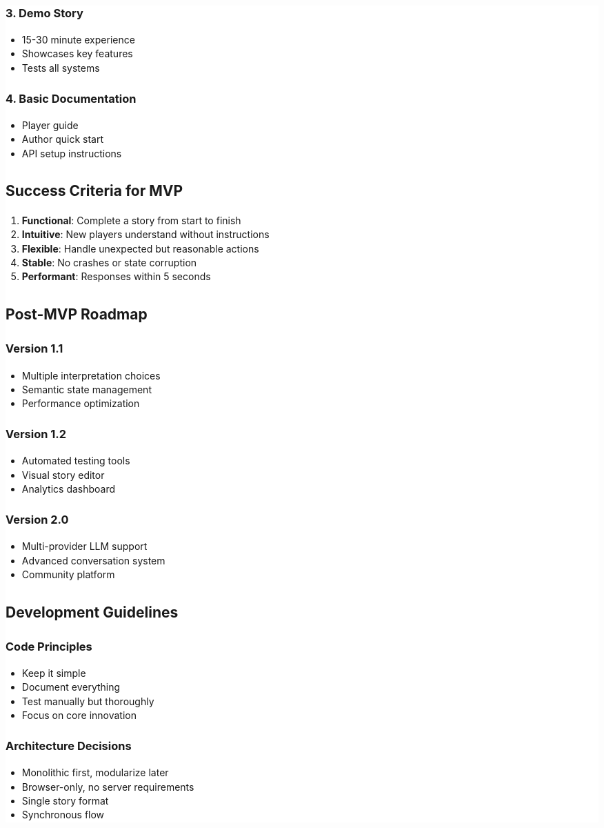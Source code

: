 ### 3. Demo Story
- 15-30 minute experience
- Showcases key features
- Tests all systems

### 4. Basic Documentation
- Player guide
- Author quick start
- API setup instructions

## Success Criteria for MVP

1. **Functional**: Complete a story from start to finish
2. **Intuitive**: New players understand without instructions
3. **Flexible**: Handle unexpected but reasonable actions
4. **Stable**: No crashes or state corruption
5. **Performant**: Responses within 5 seconds

## Post-MVP Roadmap

### Version 1.1
- Multiple interpretation choices
- Semantic state management
- Performance optimization

### Version 1.2
- Automated testing tools
- Visual story editor
- Analytics dashboard

### Version 2.0
- Multi-provider LLM support
- Advanced conversation system
- Community platform

## Development Guidelines

### Code Principles
- Keep it simple
- Document everything
- Test manually but thoroughly
- Focus on core innovation

### Architecture Decisions
- Monolithic first, modularize later
- Browser-only, no server requirements
- Single story format
- Synchronous flow

